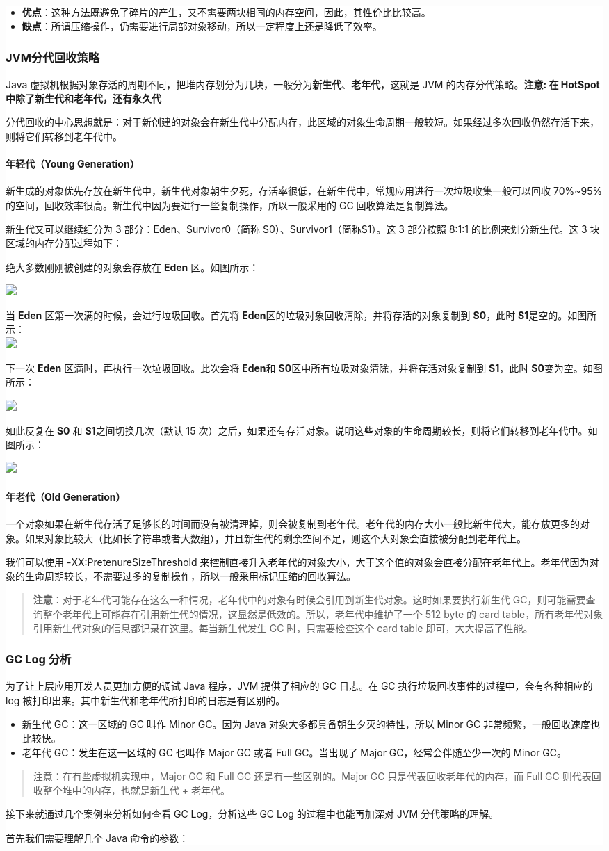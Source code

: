-   **优点**：这种方法既避免了碎片的产生，又不需要两块相同的内存空间，因此，其性价比比较高。
-   **缺点**：所谓压缩操作，仍需要进行局部对象移动，所以一定程度上还是降低了效率。

### JVM分代回收策略

Java 虚拟机根据对象存活的周期不同，把堆内存划分为几块，一般分为**新生代**、**老年代**，这就是 JVM 的内存分代策略。**注意: 在 HotSpot 中除了新生代和老年代，还有永久代**

分代回收的中心思想就是：对于新创建的对象会在新生代中分配内存，此区域的对象生命周期一般较短。如果经过多次回收仍然存活下来，则将它们转移到老年代中。

#### 年轻代（Young Generation）

新生成的对象优先存放在新生代中，新生代对象朝生夕死，存活率很低，在新生代中，常规应用进行一次垃圾收集一般可以回收 70%~95% 的空间，回收效率很高。新生代中因为要进行一些复制操作，所以一般采用的 GC 回收算法是复制算法。

新生代又可以继续细分为 3 部分：Eden、Survivor0（简称 S0）、Survivor1（简称S1）。这 3 部分按照 8:1:1 的比例来划分新生代。这 3 块区域的内存分配过程如下：

绝大多数刚刚被创建的对象会存放在 **Eden** 区。如图所示：

![](https://s0.lgstatic.com/i/image3/M01/03/81/Ciqah158kSCACECoAABYMXWFYtY758.png)

当 **Eden** 区第一次满的时候，会进行垃圾回收。首先将 **Eden**区的垃圾对象回收清除，并将存活的对象复制到 **S0**，此时 **S1**是空的。如图所示：  
![](https://s0.lgstatic.com/i/image3/M01/7C/97/Cgq2xl58kSGACeimAABTArM3xYk676.png)

下一次 **Eden** 区满时，再执行一次垃圾回收。此次会将 **Eden**和 **S0**区中所有垃圾对象清除，并将存活对象复制到 **S1**，此时 **S0**变为空。如图所示：

![](https://s0.lgstatic.com/i/image3/M01/03/81/Ciqah158kSGAXW6uAABTZbbBBQU172.png)

如此反复在 **S0** 和 **S1**之间切换几次（默认 15 次）之后，如果还有存活对象。说明这些对象的生命周期较长，则将它们转移到老年代中。如图所示：

![](https://s0.lgstatic.com/i/image3/M01/7C/97/Cgq2xl58kSGAIFsJAABiXFUZ3JU251.png)

#### 年老代（Old Generation）

一个对象如果在新生代存活了足够长的时间而没有被清理掉，则会被复制到老年代。老年代的内存大小一般比新生代大，能存放更多的对象。如果对象比较大（比如长字符串或者大数组），并且新生代的剩余空间不足，则这个大对象会直接被分配到老年代上。

我们可以使用 -XX:PretenureSizeThreshold 来控制直接升入老年代的对象大小，大于这个值的对象会直接分配在老年代上。老年代因为对象的生命周期较长，不需要过多的复制操作，所以一般采用标记压缩的回收算法。

> **注意**：对于老年代可能存在这么一种情况，老年代中的对象有时候会引用到新生代对象。这时如果要执行新生代 GC，则可能需要查询整个老年代上可能存在引用新生代的情况，这显然是低效的。所以，老年代中维护了一个 512 byte 的 card table，所有老年代对象引用新生代对象的信息都记录在这里。每当新生代发生 GC 时，只需要检查这个 card table 即可，大大提高了性能。

### GC Log 分析

为了让上层应用开发人员更加方便的调试 Java 程序，JVM 提供了相应的 GC 日志。在 GC 执行垃圾回收事件的过程中，会有各种相应的 log 被打印出来。其中新生代和老年代所打印的日志是有区别的。

-   新生代 GC：这一区域的 GC 叫作 Minor GC。因为 Java 对象大多都具备朝生夕灭的特性，所以 Minor GC 非常频繁，一般回收速度也比较快。
-   老年代 GC：发生在这一区域的 GC 也叫作 Major GC 或者 Full GC。当出现了 Major GC，经常会伴随至少一次的 Minor GC。

> 注意：在有些虚拟机实现中，Major GC 和 Full GC 还是有一些区别的。Major GC 只是代表回收老年代的内存，而 Full GC 则代表回收整个堆中的内存，也就是新生代 + 老年代。

接下来就通过几个案例来分析如何查看 GC Log，分析这些 GC Log 的过程中也能再加深对 JVM 分代策略的理解。

首先我们需要理解几个 Java 命令的参数：
